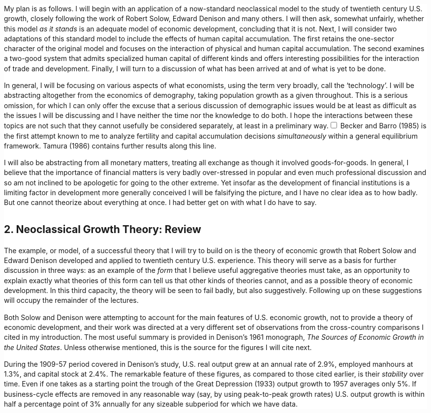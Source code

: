My plan is as follows. I will begin with an application of a now-standard neoclassical model to the study of twentieth century U.S. growth, closely following the work of Robert Solow, Edward Denison and many others. I will then ask, somewhat unfairly, whether this model *as it stands* is an adequate model of economic development, concluding that it is not. Next, I will consider two adaptations of this standard model to include the effects of human capital accumulation. The first retains the one-sector character of the original model and focuses on the interaction of physical and human capital accumulation. The second examines a two-good system that admits specialized human capital of different kinds and offers interesting possibilities for the interaction of trade and development. Finally, I will turn to a discussion of what has been arrived at and of what is yet to be done.

In general, I will be focusing on various aspects of what economists, using the term very broadly, call the ‘technology’. I will be abstracting altogether from the economics of demography, taking population growth as a given throughout. This is a serious omission, for which I can only offer the excuse that a serious discussion of demographic issues would be at least as difficult as the issues I will be discussing and I have neither the time nor the knowledge to do both. I hope the interactions between these topics are not such that they cannot usefully be considered separately, at least in a preliminary way.<label for="sn-5" class="margin-toggle sidenote-number"></label><input type="checkbox" id="sn-5" class="margin-toggle"/>
<span class="sidenote">
Becker and Barro (1985) is the first attempt known to me to analyze fertility and capital accumulation decisions *simultaneously* within a general equilibrium framework. Tamura (1986) contains further results along this line.</span>

I will also be abstracting from all monetary matters, treating all exchange as though it involved goods-for-goods. In general, I believe that the importance of financial matters is very badly over-stressed in popular and even much professional discussion and so am not inclined to be apologetic for going to the other extreme. Yet insofar as the development of financial institutions is a limiting factor in development more generally conceived I will be falsifying the picture, and I have no clear idea as to how badly. But one cannot theorize about everything at once. I had better get on with what I do have to say.

## 2. Neoclassical Growth Theory: Review

The example, or model, of a successful theory that I will try to build on is the theory of economic growth that Robert Solow and Edward Denison developed and applied to twentieth century U.S. experience. This theory will serve as a basis for further discussion in three ways: as an example of the *form* that I believe useful aggregative theories must take, as an opportunity to explain exactly what theories of this form can tell us that other kinds of theories cannot, and as a possible theory of economic development. In this third capacity, the theory will be seen to fail badly, but also suggestively. Following up on these suggestions will occupy the remainder of the lectures.

Both Solow and Denison were attempting to account for the main features of U.S. economic growth, not to provide a theory of economic development, and their work was directed at a very different set of observations from the cross-country comparisons I cited in my introduction. The most useful summary is provided in Denison’s 1961 monograph, *The Sources of Economic Growth in the United States*. Unless otherwise mentioned, this is the source for the figures I will cite next.

During the 1909-57 period covered in Denison’s study, U.S. real output grew at an annual rate of 2.9%, employed manhours at 1.3%, and capital stock at 2.4%. The remarkable feature of these figures, as compared to those cited earlier, is their *stability* over time. Even if one takes as a starting point the trough of the Great Depression (1933) output growth to 1957 averages only 5%. If business-cycle effects are removed in any reasonable way (say, by using peak-to-peak growth rates) U.S. output growth is within half a percentage point of 3% annually for any sizeable subperiod for which we have data.
